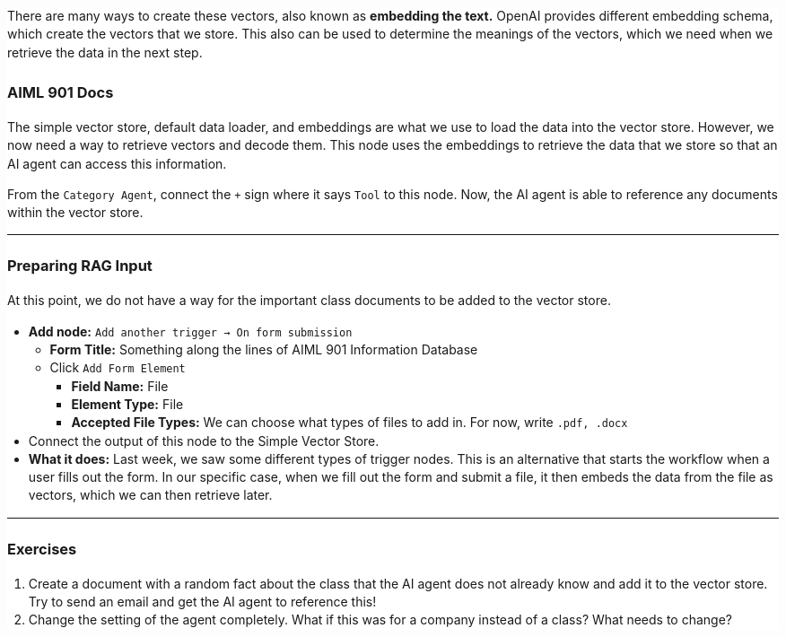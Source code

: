 There are many ways to create these vectors, also known as **embedding the text.** OpenAI provides different embedding schema, which create the vectors that we store. This also can be used to determine the meanings of the vectors, which we need when we retrieve the data in the next step.

### AIML 901 Docs

The simple vector store, default data loader, and embeddings are what we use to load the data into the vector store. However, we now need a way to retrieve vectors and decode them. This node uses the embeddings to retrieve the data that we store so that an AI agent can access this information. 

From the `Category Agent`, connect the `+` sign where it says `Tool` to this node. Now, the AI agent is able to reference any documents within the vector store.

---
### Preparing RAG Input

At this point, we do not have a way for the important class documents to be added to the vector store. 

- **Add node:** `Add another trigger → On form submission`
	- **Form Title:** Something along the lines of AIML 901 Information Database
	- Click `Add Form Element`
		- **Field Name:** File
		- **Element Type:** File
		- **Accepted File Types:** We can choose what types of files to add in. For now, write `.pdf, .docx`
- Connect the output of this node to the Simple Vector Store.
- **What it does:** Last week, we saw some different types of trigger nodes. This is an alternative that starts the workflow when a user fills out the form. In our specific case, when we fill out the form and submit a file, it then embeds the data from the file as vectors, which we can then retrieve later.

---
### Exercises

1. Create a document with a random fact about the class that the AI agent does not already know and add it to the vector store. Try to send an email and get the AI agent to reference this!
2. Change the setting of the agent completely. What if this was for a company instead of a class? What needs to change?
